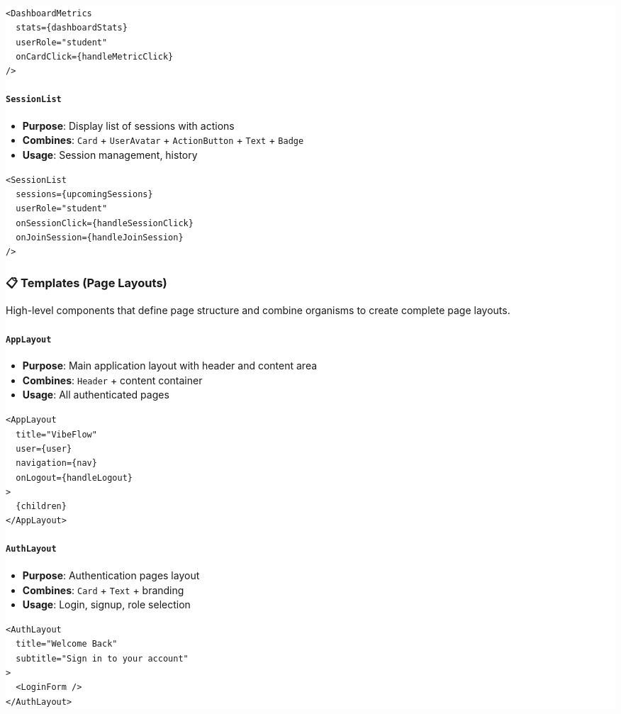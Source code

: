 ```tsx
<DashboardMetrics
  stats={dashboardStats}
  userRole="student"
  onCardClick={handleMetricClick}
/>
```

#### `SessionList`
- **Purpose**: Display list of sessions with actions
- **Combines**: `Card` + `UserAvatar` + `ActionButton` + `Text` + `Badge`
- **Usage**: Session management, history

```tsx
<SessionList
  sessions={upcomingSessions}
  userRole="student"
  onSessionClick={handleSessionClick}
  onJoinSession={handleJoinSession}
/>
```

### 📋 Templates (Page Layouts)

High-level components that define page structure and combine organisms to create complete page layouts.

#### `AppLayout`
- **Purpose**: Main application layout with header and content area
- **Combines**: `Header` + content container
- **Usage**: All authenticated pages

```tsx
<AppLayout
  title="VibeFlow"
  user={user}
  navigation={nav}
  onLogout={handleLogout}
>
  {children}
</AppLayout>
```

#### `AuthLayout`
- **Purpose**: Authentication pages layout
- **Combines**: `Card` + `Text` + branding
- **Usage**: Login, signup, role selection

```tsx
<AuthLayout
  title="Welcome Back"
  subtitle="Sign in to your account"
>
  <LoginForm />
</AuthLayout>
```
